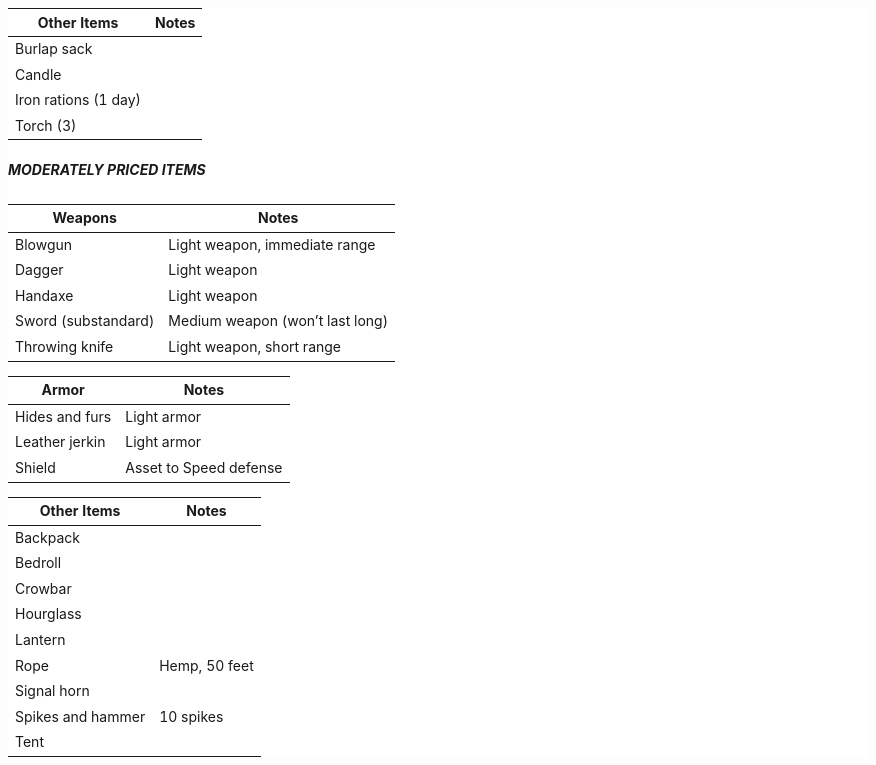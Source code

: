 



| Other Items          | Notes |
| -------------------- | ----- |
| Burlap sack          |       |
| Candle               |       |
| Iron rations (1 day) |       |
| Torch (3)            |       |



##### MODERATELY PRICED ITEMS



| Weapons             | Notes                           |
| ------------------- | ------------------------------- |
| Blowgun             | Light weapon, immediate range   |
| Dagger              | Light weapon                    |
| Handaxe             | Light weapon                    |
| Sword (substandard) | Medium weapon (won’t last long) |
| Throwing knife      | Light weapon, short range       |





| Armor          | Notes                  |
| -------------- | ---------------------- |
| Hides and furs | Light armor            |
| Leather jerkin | Light armor            |
| Shield         | Asset to Speed defense |





| Other Items       | Notes         |
| ----------------- | ------------- |
| Backpack          |               |
| Bedroll           |               |
| Crowbar           |               |
| Hourglass         |               |
| Lantern           |               |
| Rope              | Hemp, 50 feet |
| Signal horn       |               |
| Spikes and hammer | 10 spikes     |
| Tent              |               |
